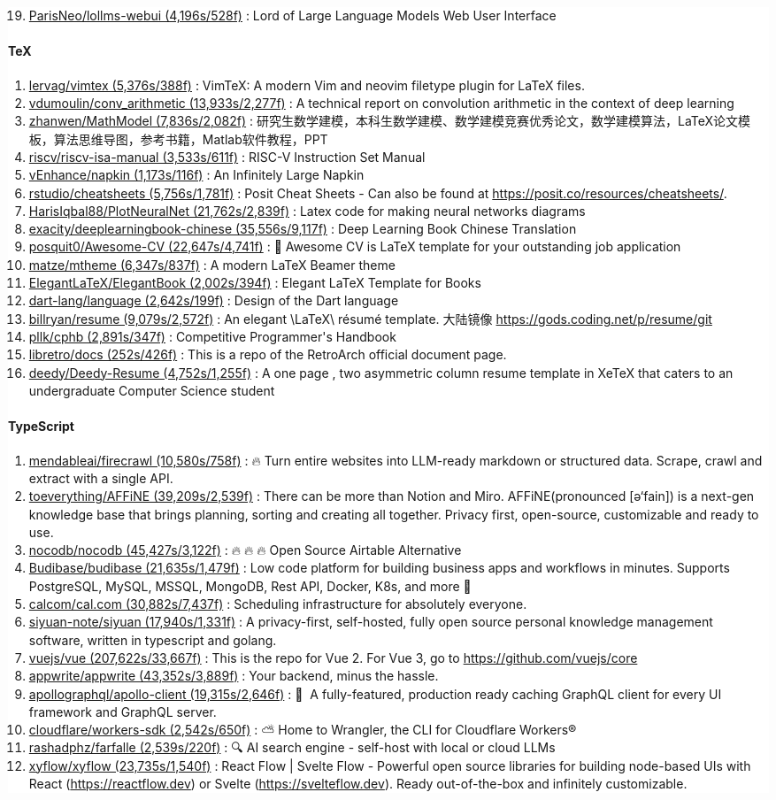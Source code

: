 19. [ParisNeo/lollms-webui (4,196s/528f)](https://github.com/ParisNeo/lollms-webui) : Lord of Large Language Models Web User Interface

#### TeX
1. [lervag/vimtex (5,376s/388f)](https://github.com/lervag/vimtex) : VimTeX: A modern Vim and neovim filetype plugin for LaTeX files.
2. [vdumoulin/conv_arithmetic (13,933s/2,277f)](https://github.com/vdumoulin/conv_arithmetic) : A technical report on convolution arithmetic in the context of deep learning
3. [zhanwen/MathModel (7,836s/2,082f)](https://github.com/zhanwen/MathModel) : 研究生数学建模，本科生数学建模、数学建模竞赛优秀论文，数学建模算法，LaTeX论文模板，算法思维导图，参考书籍，Matlab软件教程，PPT
4. [riscv/riscv-isa-manual (3,533s/611f)](https://github.com/riscv/riscv-isa-manual) : RISC-V Instruction Set Manual
5. [vEnhance/napkin (1,173s/116f)](https://github.com/vEnhance/napkin) : An Infinitely Large Napkin
6. [rstudio/cheatsheets (5,756s/1,781f)](https://github.com/rstudio/cheatsheets) : Posit Cheat Sheets - Can also be found at https://posit.co/resources/cheatsheets/.
7. [HarisIqbal88/PlotNeuralNet (21,762s/2,839f)](https://github.com/HarisIqbal88/PlotNeuralNet) : Latex code for making neural networks diagrams
8. [exacity/deeplearningbook-chinese (35,556s/9,117f)](https://github.com/exacity/deeplearningbook-chinese) : Deep Learning Book Chinese Translation
9. [posquit0/Awesome-CV (22,647s/4,741f)](https://github.com/posquit0/Awesome-CV) : 📄 Awesome CV is LaTeX template for your outstanding job application
10. [matze/mtheme (6,347s/837f)](https://github.com/matze/mtheme) : A modern LaTeX Beamer theme
11. [ElegantLaTeX/ElegantBook (2,002s/394f)](https://github.com/ElegantLaTeX/ElegantBook) : Elegant LaTeX Template for Books
12. [dart-lang/language (2,642s/199f)](https://github.com/dart-lang/language) : Design of the Dart language
13. [billryan/resume (9,079s/2,572f)](https://github.com/billryan/resume) : An elegant \LaTeX\ résumé template. 大陆镜像 https://gods.coding.net/p/resume/git
14. [pllk/cphb (2,891s/347f)](https://github.com/pllk/cphb) : Competitive Programmer's Handbook
15. [libretro/docs (252s/426f)](https://github.com/libretro/docs) : This is a repo of the RetroArch official document page.
16. [deedy/Deedy-Resume (4,752s/1,255f)](https://github.com/deedy/Deedy-Resume) : A one page , two asymmetric column resume template in XeTeX that caters to an undergraduate Computer Science student

#### TypeScript
1. [mendableai/firecrawl (10,580s/758f)](https://github.com/mendableai/firecrawl) : 🔥 Turn entire websites into LLM-ready markdown or structured data. Scrape, crawl and extract with a single API.
2. [toeverything/AFFiNE (39,209s/2,539f)](https://github.com/toeverything/AFFiNE) : There can be more than Notion and Miro. AFFiNE(pronounced [ə‘fain]) is a next-gen knowledge base that brings planning, sorting and creating all together. Privacy first, open-source, customizable and ready to use.
3. [nocodb/nocodb (45,427s/3,122f)](https://github.com/nocodb/nocodb) : 🔥 🔥 🔥 Open Source Airtable Alternative
4. [Budibase/budibase (21,635s/1,479f)](https://github.com/Budibase/budibase) : Low code platform for building business apps and workflows in minutes. Supports PostgreSQL, MySQL, MSSQL, MongoDB, Rest API, Docker, K8s, and more 🚀
5. [calcom/cal.com (30,882s/7,437f)](https://github.com/calcom/cal.com) : Scheduling infrastructure for absolutely everyone.
6. [siyuan-note/siyuan (17,940s/1,331f)](https://github.com/siyuan-note/siyuan) : A privacy-first, self-hosted, fully open source personal knowledge management software, written in typescript and golang.
7. [vuejs/vue (207,622s/33,667f)](https://github.com/vuejs/vue) : This is the repo for Vue 2. For Vue 3, go to https://github.com/vuejs/core
8. [appwrite/appwrite (43,352s/3,889f)](https://github.com/appwrite/appwrite) : Your backend, minus the hassle.
9. [apollographql/apollo-client (19,315s/2,646f)](https://github.com/apollographql/apollo-client) : 🚀  A fully-featured, production ready caching GraphQL client for every UI framework and GraphQL server.
10. [cloudflare/workers-sdk (2,542s/650f)](https://github.com/cloudflare/workers-sdk) : ⛅️ Home to Wrangler, the CLI for Cloudflare Workers®
11. [rashadphz/farfalle (2,539s/220f)](https://github.com/rashadphz/farfalle) : 🔍 AI search engine - self-host with local or cloud LLMs
12. [xyflow/xyflow (23,735s/1,540f)](https://github.com/xyflow/xyflow) : React Flow | Svelte Flow - Powerful open source libraries for building node-based UIs with React (https://reactflow.dev) or Svelte (https://svelteflow.dev). Ready out-of-the-box and infinitely customizable.